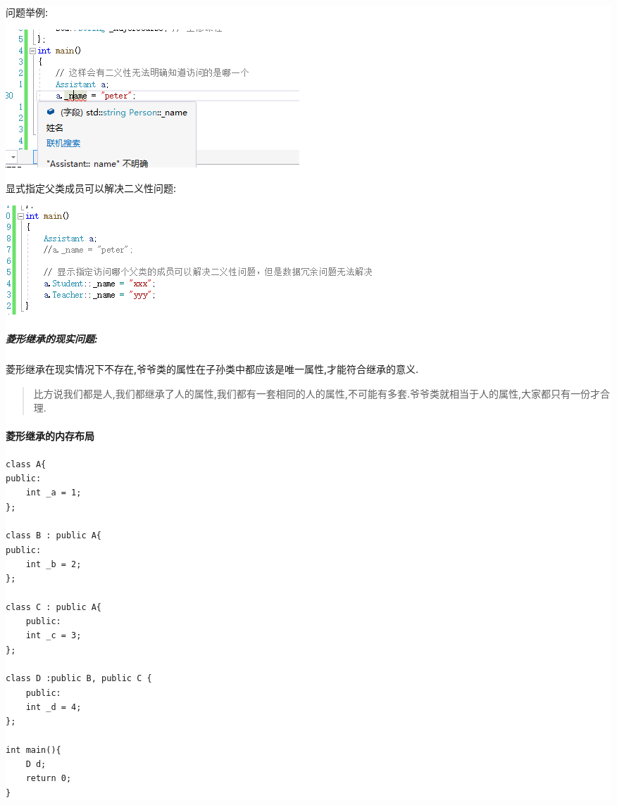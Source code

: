 问题举例:

![image-20240527213317120](封装、继承、多态.assets/image-20240527213317120.png)

显式指定父类成员可以解决二义性问题:

![image-20240527213913792](封装、继承、多态.assets/image-20240527213913792.png)



##### 菱形继承的现实问题:

菱形继承在现实情况下不存在,爷爷类的属性在子孙类中都应该是唯一属性,才能符合继承的意义.

> 比方说我们都是人,我们都继承了人的属性,我们都有一套相同的人的属性,不可能有多套.爷爷类就相当于人的属性,大家都只有一份才合理.

#### 菱形继承的内存布局

```
class A{
public:
    int _a = 1;
};

class B : public A{
public:
    int _b = 2;
};

class C : public A{
    public:
    int _c = 3;
};

class D :public B, public C {
    public:
    int _d = 4;
};

int main(){
    D d;
    return 0;
}
```
